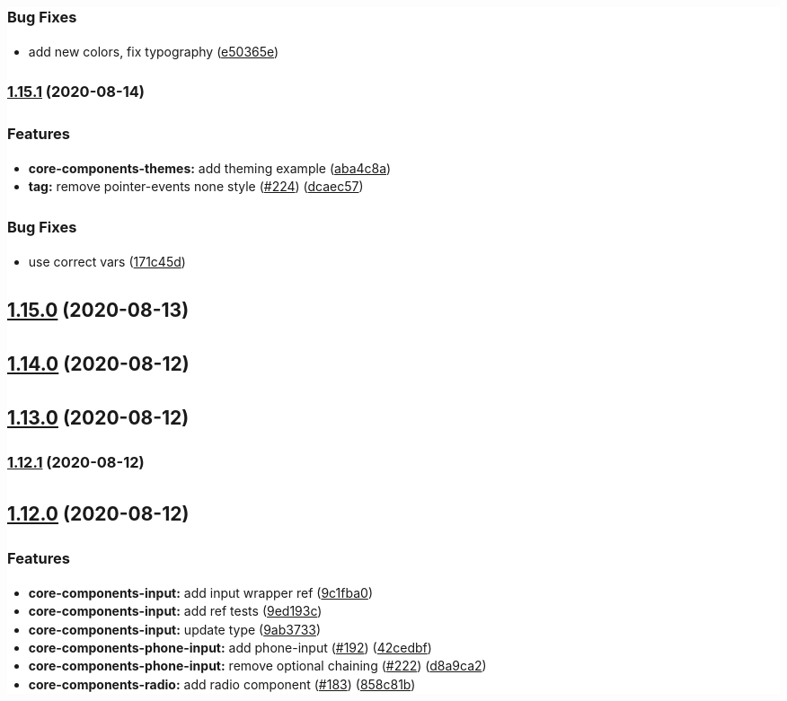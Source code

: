 
### Bug Fixes

* add new colors, fix typography ([e50365e](https://github.com/alfa-laboratory/core-components/commit/e50365e7e7c6d17422aff61c266b3a1b55a0ecf3))

### [1.15.1](https://github.com/alfa-laboratory/core-components/compare/v1.15.0...v1.15.1) (2020-08-14)


### Features

* **core-components-themes:** add theming example ([aba4c8a](https://github.com/alfa-laboratory/core-components/commit/aba4c8a98a3f577dd89b5e8cf3a2ccfc54b2f16e))
* **tag:** remove pointer-events none style ([#224](https://github.com/alfa-laboratory/core-components/issues/224)) ([dcaec57](https://github.com/alfa-laboratory/core-components/commit/dcaec5712f31cc094f4cacda0a3146e0564d86b3))


### Bug Fixes

* use correct vars ([171c45d](https://github.com/alfa-laboratory/core-components/commit/171c45da81d6e8df6b76a8333068d7ccbe68466c))

## [1.15.0](https://github.com/alfa-laboratory/core-components/compare/v1.14.0...v1.15.0) (2020-08-13)

## [1.14.0](https://github.com/alfa-laboratory/core-components/compare/v1.13.0...v1.14.0) (2020-08-12)

## [1.13.0](https://github.com/alfa-laboratory/core-components/compare/v1.12.1...v1.13.0) (2020-08-12)

### [1.12.1](https://github.com/alfa-laboratory/core-components/compare/v1.12.0...v1.12.1) (2020-08-12)

## [1.12.0](https://github.com/alfa-laboratory/core-components/compare/v1.11.0...v1.12.0) (2020-08-12)


### Features

* **core-components-input:** add input wrapper ref ([9c1fba0](https://github.com/alfa-laboratory/core-components/commit/9c1fba07c233206eab0defe6e4341fdb0c8b3664))
* **core-components-input:** add ref tests ([9ed193c](https://github.com/alfa-laboratory/core-components/commit/9ed193c1f5f0f4a22a276877893e6d5de4c4a2a0))
* **core-components-input:** update type ([9ab3733](https://github.com/alfa-laboratory/core-components/commit/9ab373369c5b692bd3632d43ef1afda7d9ffc63e))
* **core-components-phone-input:** add phone-input ([#192](https://github.com/alfa-laboratory/core-components/issues/192)) ([42cedbf](https://github.com/alfa-laboratory/core-components/commit/42cedbf9583f1c836cb0825789b0d4b47fbbdddd))
* **core-components-phone-input:** remove optional chaining ([#222](https://github.com/alfa-laboratory/core-components/issues/222)) ([d8a9ca2](https://github.com/alfa-laboratory/core-components/commit/d8a9ca2f004bb8bd1df31a5499ead7d7c28e0d80))
* **core-components-radio:** add radio component ([#183](https://github.com/alfa-laboratory/core-components/issues/183)) ([858c81b](https://github.com/alfa-laboratory/core-components/commit/858c81b7b3e6bef27b39e719bbecfe1d32f92d19))
